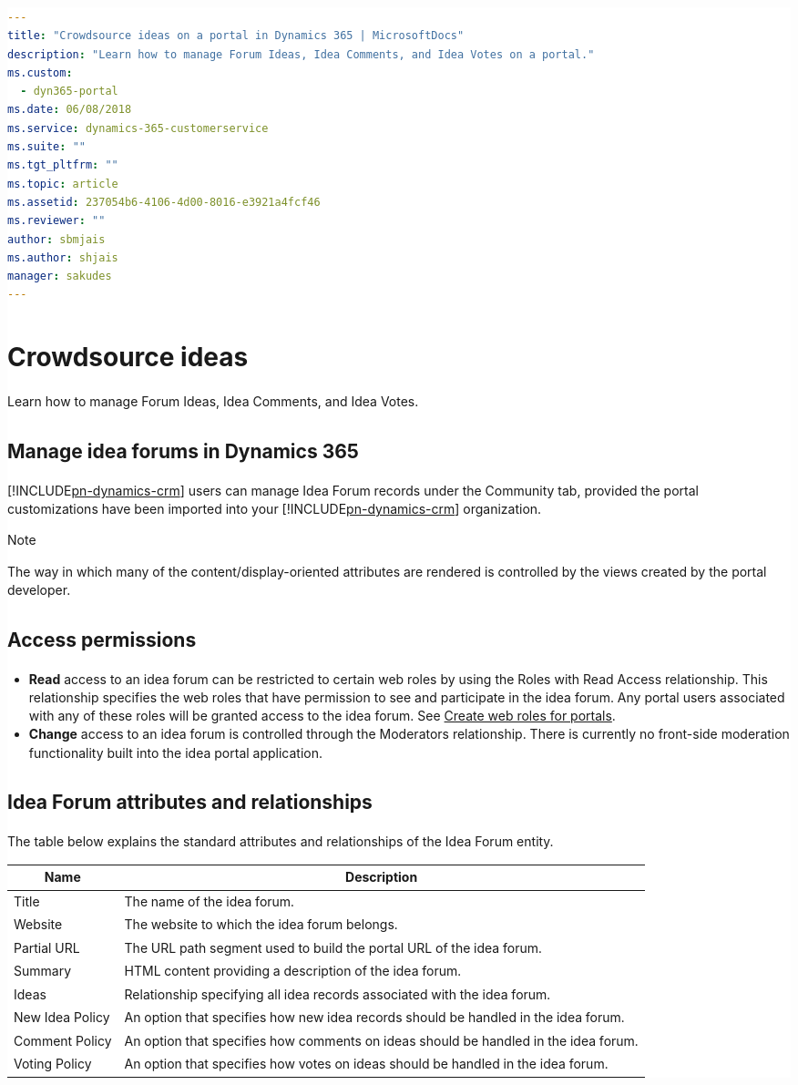 ```yaml
---
title: "Crowdsource ideas on a portal in Dynamics 365 | MicrosoftDocs"
description: "Learn how to manage Forum Ideas, Idea Comments, and Idea Votes on a portal."
ms.custom:
  - dyn365-portal
ms.date: 06/08/2018
ms.service: dynamics-365-customerservice
ms.suite: ""
ms.tgt_pltfrm: ""
ms.topic: article
ms.assetid: 237054b6-4106-4d00-8016-e3921a4fcf46
ms.reviewer: ""
author: sbmjais
ms.author: shjais
manager: sakudes
---
```

# Crowdsource ideas
Learn how to manage Forum Ideas, Idea Comments, and Idea Votes.

## Manage idea forums in Dynamics 365

[!INCLUDE[pn-dynamics-crm](../includes/pn-dynamics-crm.md)] users can manage Idea Forum records under the Community tab, provided the portal customizations have been imported into your [!INCLUDE[pn-dynamics-crm](../includes/pn-dynamics-crm.md)] organization.

> [!NOTE]
> The way in which many of the content/display-oriented attributes are rendered is controlled by the views created by the portal developer.

## Access permissions

- **Read** access to an idea forum can be restricted to certain web roles by using the Roles with Read Access relationship. This relationship specifies the web roles that have permission to see and participate in the idea forum. Any portal users associated with any of these roles will be granted access to the idea forum. See [Create web roles for portals](create-web-roles.md).  
- **Change** access to an idea forum is controlled through the Moderators relationship. There is currently no front-side moderation functionality built into the idea portal application.

## Idea Forum attributes and relationships

The table below explains the standard attributes and relationships of the Idea Forum entity.

| Name                   | Description                                                                                                                                                                                                                                                                                   |
|------------------------|-----------------------------------------------------------------------------------------------------------------------------------------------------------------------------------------------------------------------------------------------------------------------------------------------|
| Title                  | The name of the idea forum.                                                                                                                                                                                                                                                                   |
| Website                | The website to which the idea forum belongs.                                                                                                                                                                                                                                                  |
| Partial URL            | The URL path segment used to build the portal URL of the idea forum.| 
Summary                | HTML content providing a description of the idea forum.                                                                                                                                                                                                                                       |
| Ideas                  | Relationship specifying all idea records associated with the idea forum.                                                                                                                                                                                                                      |
| New Idea Policy        | An option that specifies how new idea records should be handled in the idea forum.                                                                                                                                                                                                            |
| Comment Policy         | An option that specifies how comments on ideas should be handled in the idea forum.                                                                                                                                                                                                           |
| Voting Policy          | An option that specifies how votes on ideas should be handled in the idea forum.                                                                                                                                                                                                              |